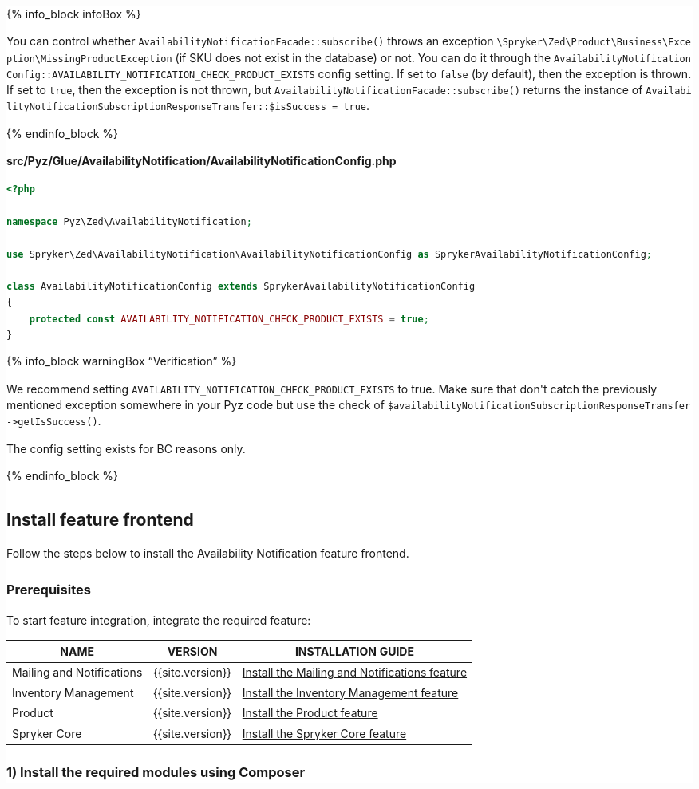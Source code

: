 {% info_block infoBox %}

You can control whether `AvailabilityNotificationFacade::subscribe()` throws an exception `\Spryker\Zed\Product\Business\Exception\MissingProductException` (if SKU does not exist in the database) or not. You can do it through the `AvailabilityNotificationConfig::AVAILABILITY_NOTIFICATION_CHECK_PRODUCT_EXISTS` config setting. If set to `false` (by default), then the exception is thrown. If set to `true`, then the exception is not thrown, but `AvailabilityNotificationFacade::subscribe()` returns the instance of `AvailabilityNotificationSubscriptionResponseTransfer::$isSuccess = true`.

{% endinfo_block %}

**src/Pyz/Glue/AvailabilityNotification/AvailabilityNotificationConfig.php**

```php
<?php

namespace Pyz\Zed\AvailabilityNotification;

use Spryker\Zed\AvailabilityNotification\AvailabilityNotificationConfig as SprykerAvailabilityNotificationConfig;

class AvailabilityNotificationConfig extends SprykerAvailabilityNotificationConfig
{
    protected const AVAILABILITY_NOTIFICATION_CHECK_PRODUCT_EXISTS = true;
}
```

{% info_block warningBox “Verification” %}

We recommend setting `AVAILABILITY_NOTIFICATION_CHECK_PRODUCT_EXISTS` to true.
Make sure that don't catch the previously mentioned exception somewhere in your Pyz code but use the check of `$availabilityNotificationSubscriptionResponseTransfer->getIsSuccess()`.

The config setting exists for BC reasons only.

{% endinfo_block %}

## Install feature frontend

Follow the steps below to install the Availability Notification feature frontend.

### Prerequisites

To start feature integration, integrate the required feature:

| NAME                      | VERSION            | INSTALLATION GUIDE                                                                                                                                                                         |
|---------------------------|--------------------|-------------------------------------------------------------------------------------------------------------------------------------------------------------------------------------------|
| Mailing and Notifications | {{site.version}}   | [Install the Mailing and Notifications feature](/docs/scos/dev/feature-integration-guides/{{site.version}}/mailing-and-notifications-feature-integration.html)                            |
| Inventory Management      | {{site.version}}   | [Install the Inventory Management feature](/docs/pbc/all/warehouse-management-system/{{site.version}}/base-shop/install-and-upgrade/install-features/install-the-inventory-management-feature.html) |
| Product                   | {{site.version}}   | [Install the Product feature](/docs/scos/dev/feature-integration-guides/{{site.version}}/product-feature-integration.html)                                                                |
| Spryker Core              | {{site.version}}   | [Install the Spryker Core feature](/docs/pbc/all/miscellaneous/{{site.version}}/install-and-upgrade/install-features/install-the-spryker-core-feature.html)                                                      |

### 1) Install the required modules using Composer
